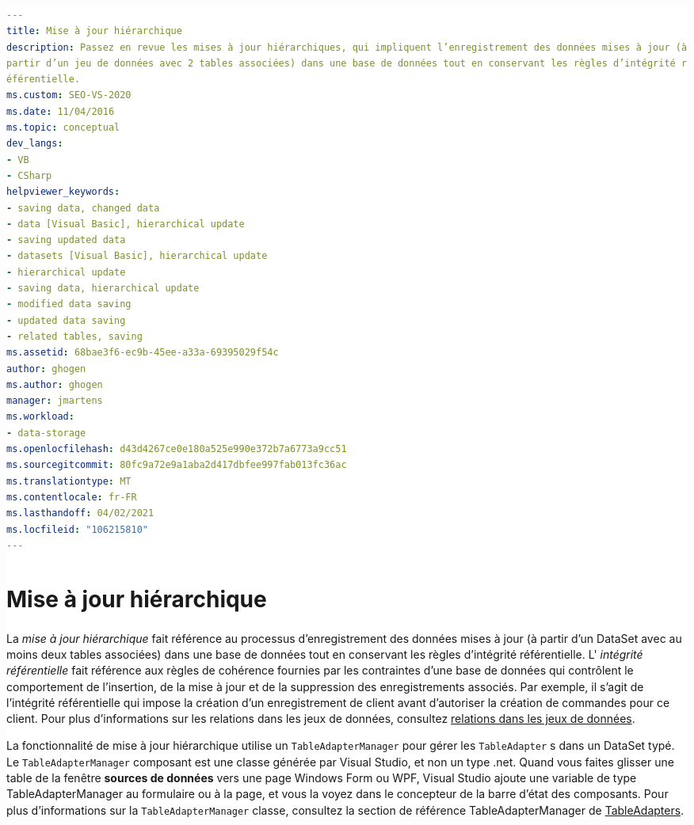 ```yaml
---
title: Mise à jour hiérarchique
description: Passez en revue les mises à jour hiérarchiques, qui impliquent l’enregistrement des données mises à jour (à partir d’un jeu de données avec 2 tables associées) dans une base de données tout en conservant les règles d’intégrité référentielle.
ms.custom: SEO-VS-2020
ms.date: 11/04/2016
ms.topic: conceptual
dev_langs:
- VB
- CSharp
helpviewer_keywords:
- saving data, changed data
- data [Visual Basic], hierarchical update
- saving updated data
- datasets [Visual Basic], hierarchical update
- hierarchical update
- saving data, hierarchical update
- modified data saving
- updated data saving
- related tables, saving
ms.assetid: 68bae3f6-ec9b-45ee-a33a-69395029f54c
author: ghogen
ms.author: ghogen
manager: jmartens
ms.workload:
- data-storage
ms.openlocfilehash: d43d4267ce0e180a525e990e372b7a6773a9cc51
ms.sourcegitcommit: 80fc9a72e9a1aba2d417dbfee997fab013fc36ac
ms.translationtype: MT
ms.contentlocale: fr-FR
ms.lasthandoff: 04/02/2021
ms.locfileid: "106215810"
---
```

# <a name="hierarchical-update"></a>Mise à jour hiérarchique

La *mise à jour hiérarchique* fait référence au processus d’enregistrement des données mises à jour (à partir d’un DataSet avec au moins deux tables associées) dans une base de données tout en conservant les règles d’intégrité référentielle. L' *intégrité référentielle* fait référence aux règles de cohérence fournies par les contraintes d’une base de données qui contrôlent le comportement de l’insertion, de la mise à jour et de la suppression des enregistrements associés. Par exemple, il s’agit de l’intégrité référentielle qui impose la création d’un enregistrement de client avant d’autoriser la création de commandes pour ce client.  Pour plus d’informations sur les relations dans les jeux de données, consultez [relations dans les jeux de données](../data-tools/relationships-in-datasets.md).

La fonctionnalité de mise à jour hiérarchique utilise un `TableAdapterManager` pour gérer les `TableAdapter` s dans un DataSet typé. Le `TableAdapterManager` composant est une classe générée par Visual Studio, et non un type .net. Quand vous faites glisser une table de la fenêtre **sources de données** vers une page Windows Form ou WPF, Visual Studio ajoute une variable de type TableAdapterManager au formulaire ou à la page, et vous la voyez dans le concepteur de la barre d’état des composants. Pour plus d’informations sur la `TableAdapterManager` classe, consultez la section de référence TableAdapterManager de [TableAdapters](../data-tools/create-and-configure-tableadapters.md).
